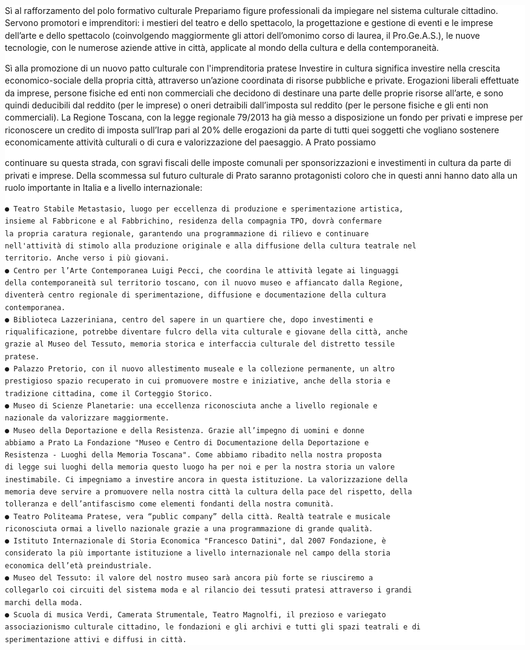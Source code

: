 Sì al rafforzamento del polo formativo culturale
Prepariamo figure professionali da impiegare nel sistema culturale cittadino. Servono promotori e
imprenditori: i mestieri del teatro e dello spettacolo, la progettazione e gestione di eventi e le
imprese dell’arte e dello spettacolo (coinvolgendo maggiormente gli attori dell’omonimo corso di
laurea, il Pro.Ge.A.S.), le nuove tecnologie, con le numerose aziende attive in città, applicate al
mondo della cultura e della contemporaneità.

Sì alla promozione di un nuovo patto culturale con l'imprenditoria pratese
Investire in cultura significa investire nella crescita economico-sociale della propria città, attraverso
un’azione coordinata di risorse pubbliche e private. Erogazioni liberali effettuate da imprese,
persone fisiche ed enti non commerciali che decidono di destinare una parte delle proprie risorse
all’arte, e sono quindi deducibili dal reddito (per le imprese) o oneri detraibili dall’imposta sul reddito
(per le persone fisiche e gli enti non commerciali). La Regione Toscana, con la legge regionale
79/2013 ha già messo a disposizione un fondo per privati e imprese per riconoscere un credito di
imposta sull’Irap pari al 20% delle erogazioni da parte di tutti quei soggetti che vogliano sostenere
economicamente attività culturali o di cura e valorizzazione del paesaggio. A Prato possiamo


continuare su questa strada, con sgravi fiscali delle imposte comunali per sponsorizzazioni e
investimenti in cultura da parte di privati e imprese.
Della scommessa sul futuro culturale di Prato saranno protagonisti coloro che in questi anni hanno
dato alla un ruolo importante in Italia e a livello internazionale:

```
● Teatro Stabile Metastasio, luogo per eccellenza di produzione e sperimentazione artistica,
insieme al Fabbricone e al Fabbrichino, residenza della compagnia TPO, dovrà confermare
la propria caratura regionale, garantendo una programmazione di rilievo e continuare
nell'attività di stimolo alla produzione originale e alla diffusione della cultura teatrale nel
territorio. Anche verso i più giovani.
● Centro per l’Arte Contemporanea Luigi Pecci, che coordina le attività legate ai linguaggi
della contemporaneità sul territorio toscano, con il nuovo museo e affiancato dalla Regione,
diventerà centro regionale di sperimentazione, diffusione e documentazione della cultura
contemporanea.
● Biblioteca Lazzeriniana, centro del sapere in un quartiere che, dopo investimenti e
riqualificazione, potrebbe diventare fulcro della vita culturale e giovane della città, anche
grazie al Museo del Tessuto, memoria storica e interfaccia culturale del distretto tessile
pratese.
● Palazzo Pretorio, con il nuovo allestimento museale e la collezione permanente, un altro
prestigioso spazio recuperato in cui promuovere mostre e iniziative, anche della storia e
tradizione cittadina, come il Corteggio Storico.
● Museo di Scienze Planetarie: una eccellenza riconosciuta anche a livello regionale e
nazionale da valorizzare maggiormente.
● Museo della Deportazione e della Resistenza. Grazie all’impegno di uomini e donne
abbiamo a Prato La Fondazione "Museo e Centro di Documentazione della Deportazione e
Resistenza - Luoghi della Memoria Toscana". Come abbiamo ribadito nella nostra proposta
di legge sui luoghi della memoria questo luogo ha per noi e per la nostra storia un valore
inestimabile. Ci impegniamo a investire ancora in questa istituzione. La valorizzazione della
memoria deve servire a promuovere nella nostra città la cultura della pace del rispetto, della
tolleranza e dell’antifascismo come elementi fondanti della nostra comunità.
● Teatro Politeama Pratese, vera “public company” della città. Realtà teatrale e musicale
riconosciuta ormai a livello nazionale grazie a una programmazione di grande qualità.
● Istituto Internazionale di Storia Economica "Francesco Datini", dal 2007 Fondazione, è
considerato la più importante istituzione a livello internazionale nel campo della storia
economica dell’età preindustriale.
● Museo del Tessuto: il valore del nostro museo sarà ancora più forte se riusciremo a
collegarlo coi circuiti del sistema moda e al rilancio dei tessuti pratesi attraverso i grandi
marchi della moda.
● Scuola di musica Verdi, Camerata Strumentale, Teatro Magnolfi, il prezioso e variegato
associazionismo culturale cittadino, le fondazioni e gli archivi e tutti gli spazi teatrali e di
sperimentazione attivi e diffusi in città.
```
